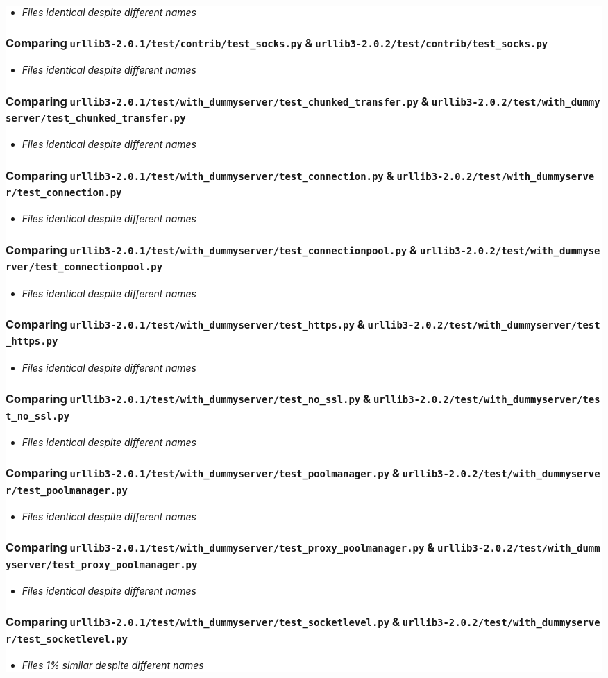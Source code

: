  * *Files identical despite different names*

### Comparing `urllib3-2.0.1/test/contrib/test_socks.py` & `urllib3-2.0.2/test/contrib/test_socks.py`

 * *Files identical despite different names*

### Comparing `urllib3-2.0.1/test/with_dummyserver/test_chunked_transfer.py` & `urllib3-2.0.2/test/with_dummyserver/test_chunked_transfer.py`

 * *Files identical despite different names*

### Comparing `urllib3-2.0.1/test/with_dummyserver/test_connection.py` & `urllib3-2.0.2/test/with_dummyserver/test_connection.py`

 * *Files identical despite different names*

### Comparing `urllib3-2.0.1/test/with_dummyserver/test_connectionpool.py` & `urllib3-2.0.2/test/with_dummyserver/test_connectionpool.py`

 * *Files identical despite different names*

### Comparing `urllib3-2.0.1/test/with_dummyserver/test_https.py` & `urllib3-2.0.2/test/with_dummyserver/test_https.py`

 * *Files identical despite different names*

### Comparing `urllib3-2.0.1/test/with_dummyserver/test_no_ssl.py` & `urllib3-2.0.2/test/with_dummyserver/test_no_ssl.py`

 * *Files identical despite different names*

### Comparing `urllib3-2.0.1/test/with_dummyserver/test_poolmanager.py` & `urllib3-2.0.2/test/with_dummyserver/test_poolmanager.py`

 * *Files identical despite different names*

### Comparing `urllib3-2.0.1/test/with_dummyserver/test_proxy_poolmanager.py` & `urllib3-2.0.2/test/with_dummyserver/test_proxy_poolmanager.py`

 * *Files identical despite different names*

### Comparing `urllib3-2.0.1/test/with_dummyserver/test_socketlevel.py` & `urllib3-2.0.2/test/with_dummyserver/test_socketlevel.py`

 * *Files 1% similar despite different names*
